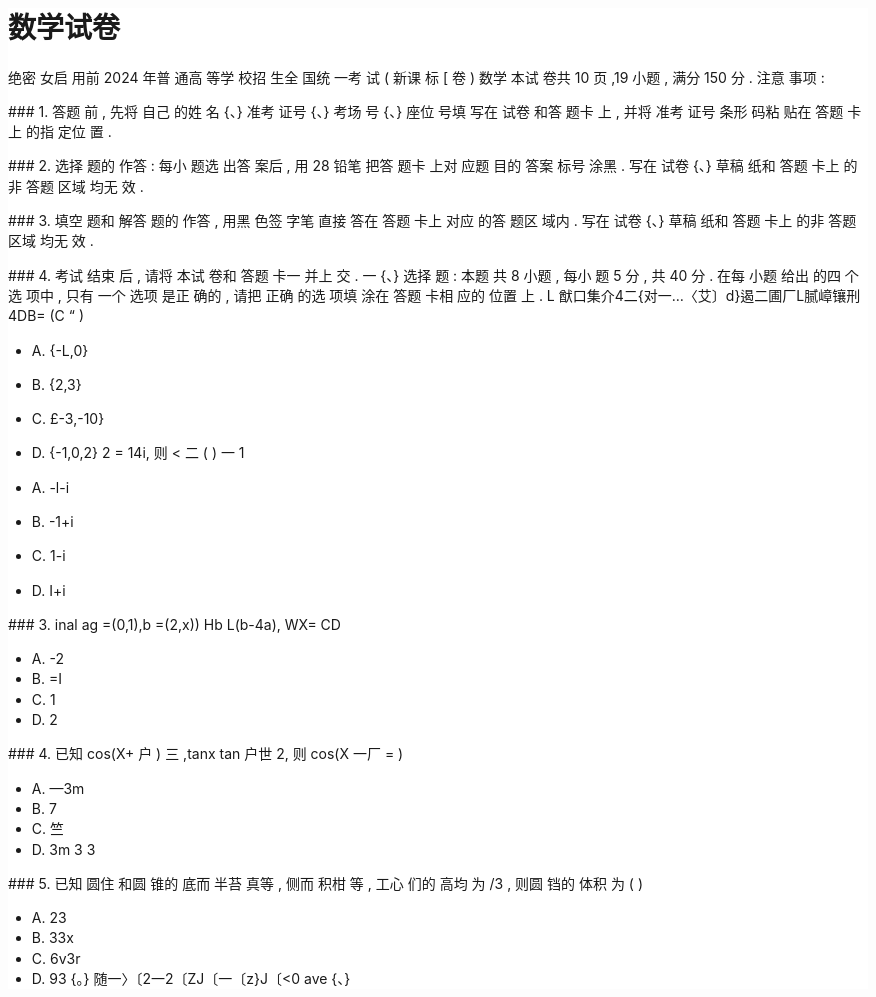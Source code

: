 # 数学试卷

绝密 女启 用前
2024 年普 通高 等学 校招 生全 国统 一考 试 ( 新课 标 [ 卷 )
数学
本试 卷共 10 页 ,19 小题 , 满分 150 分 .
注意 事项 :


\#\#\# 1. 答题 前 , 先将 自己 的姓 名 {、} 准考 证号 {、} 考场 号 {、} 座位 号填 写在 试卷 和答 题卡 上 , 并将 准考 证号 条形 码粘 贴在 答题 卡上 的指 定位 置 .


\#\#\# 2. 选择 题的 作答 : 每小 题选 出答 案后 , 用 28 铅笔 把答 题卡 上对 应题 目的 答案 标号 涂黑 . 写在 试卷 {、} 草稿 纸和 答题 卡上 的非 答题 区域 均无 效 .


\#\#\# 3. 填空 题和 解答 题的 作答 , 用黑 色签 字笔 直接 答在 答题 卡上 对应 的答 题区 域内 . 写在 试卷 {、} 草稿 纸和 答题 卡上 的非 答题 区域 均无 效 .


\#\#\# 4. 考试 结束 后 , 请将 本试 卷和 答题 卡一 并上 交 .
一 {、} 选择 题 : 本题 共 8 小题 , 每小 题 5 分 , 共 40 分 . 在每 小题 给出 的四 个选 项中 , 只有
一个 选项 是正 确的 , 请把 正确 的选 项填 涂在 答题 卡相 应的 位置 上 .
L 猷口集介4二\{对一…〈艾〕d\}遏二圃厂L腻嶂镶刑 4DB= (C “ )

- A. \{-L,0\} 
- B. \{2,3\} 
- C. £-3,-10\} 
- D. \{-1,0,2\}
2 = 14i, 则 < 二 ( )
一 1

- A. -l-i 
- B. -1+i 
- C. 1-i 
- D. I+i


\#\#\# 3. inal ag =(0,1),b =(2,x)) Hb L(b-4a), WX= CD

- A. -2 
- B. =I 
- C. 1 
- D. 2


\#\#\# 4. 已知 cos(X+ 户 ) 三 ,tanx tan 户世 2, 则 cos(X 一厂 = )

- A. —3m 
- B. 7 
- C. 竺 
- D. 3m
3 3


\#\#\# 5. 已知 圆住 和圆 锥的 底而 半苔 真等 , 侧而 积柑 等 , 工心 们的 高均 为 /3 , 则圆 铛的 体积 为 ( )

- A. 23 
- B. 33x 
- C. 6v3r 
- D. 93
{。} 随一〉〔2一2〔ZJ〔一〔z\}J〔<0 ave {、}

